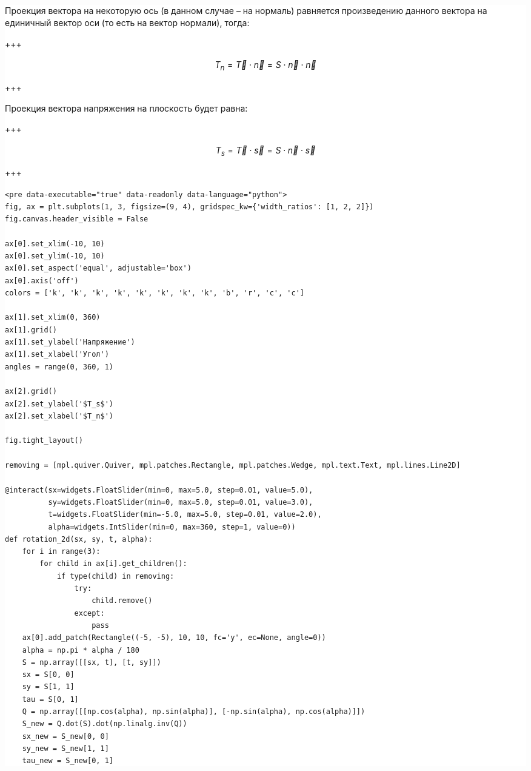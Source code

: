 Проекция вектора на некоторую ось (в данном случае – на нормаль) равняется произведению данного вектора на единичный вектор оси (то есть на вектор нормали), тогда:

+++

$$T_n = \vec{T} \cdot \vec{n} = S \cdot \vec{n} \cdot \vec{n}$$

+++

Проекция вектора напряжения на плоскость будет равна:

+++

$$T_s = \vec{T} \cdot \vec{s} = S \cdot \vec{n} \cdot \vec{s}$$

+++




````{div} full-width
<pre data-executable="true" data-readonly data-language="python">
fig, ax = plt.subplots(1, 3, figsize=(9, 4), gridspec_kw={'width_ratios': [1, 2, 2]})
fig.canvas.header_visible = False

ax[0].set_xlim(-10, 10)
ax[0].set_ylim(-10, 10)
ax[0].set_aspect('equal', adjustable='box')
ax[0].axis('off')
colors = ['k', 'k', 'k', 'k', 'k', 'k', 'k', 'k', 'b', 'r', 'c', 'c']

ax[1].set_xlim(0, 360)
ax[1].grid()
ax[1].set_ylabel('Напряжение')
ax[1].set_xlabel('Угол')
angles = range(0, 360, 1)

ax[2].grid()
ax[2].set_ylabel('$T_s$')
ax[2].set_xlabel('$T_n$')

fig.tight_layout()

removing = [mpl.quiver.Quiver, mpl.patches.Rectangle, mpl.patches.Wedge, mpl.text.Text, mpl.lines.Line2D]

@interact(sx=widgets.FloatSlider(min=0, max=5.0, step=0.01, value=5.0),
          sy=widgets.FloatSlider(min=0, max=5.0, step=0.01, value=3.0),
          t=widgets.FloatSlider(min=-5.0, max=5.0, step=0.01, value=2.0),
          alpha=widgets.IntSlider(min=0, max=360, step=1, value=0))
def rotation_2d(sx, sy, t, alpha):
    for i in range(3):
        for child in ax[i].get_children():
            if type(child) in removing:
                try:
                    child.remove()
                except:
                    pass
    ax[0].add_patch(Rectangle((-5, -5), 10, 10, fc='y', ec=None, angle=0))
    alpha = np.pi * alpha / 180
    S = np.array([[sx, t], [t, sy]])
    sx = S[0, 0]
    sy = S[1, 1]
    tau = S[0, 1]
    Q = np.array([[np.cos(alpha), np.sin(alpha)], [-np.sin(alpha), np.cos(alpha)]])
    S_new = Q.dot(S).dot(np.linalg.inv(Q))
    sx_new = S_new[0, 0]
    sy_new = S_new[1, 1]
    tau_new = S_new[0, 1]
````